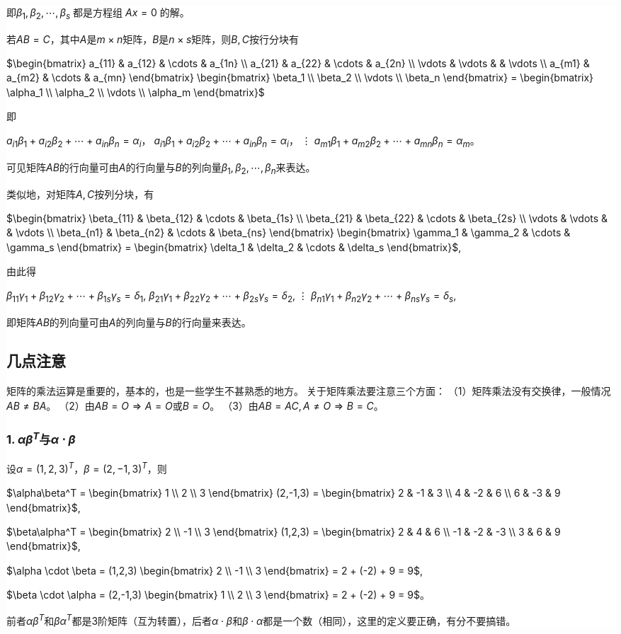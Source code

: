 即$\beta_1,\beta_2,\cdots,\beta_s$ 都是方程组 $Ax = 0$ 的解。

若$AB = C$，其中$A$是$m \times n$矩阵，$B$是$n \times s$矩阵，则$B,C$按行分块有

$\begin{bmatrix} a_{11} & a_{12} & \cdots & a_{1n} \\ a_{21} & a_{22} & \cdots & a_{2n} \\ \vdots & \vdots & & \vdots \\ a_{m1} & a_{m2} & \cdots & a_{mn} \end{bmatrix} \begin{bmatrix} \beta_1 \\ \beta_2 \\ \vdots \\ \beta_n \end{bmatrix} = \begin{bmatrix} \alpha_1 \\ \alpha_2 \\ \vdots \\ \alpha_m \end{bmatrix}$

即

$a_{i1}\beta_1 + a_{i2}\beta_2 + \cdots + a_{in}\beta_n = \alpha_i$，
$a_{i1}\beta_1 + a_{i2}\beta_2 + \cdots + a_{in}\beta_n = \alpha_i$，
$\vdots$
$a_{m1}\beta_1 + a_{m2}\beta_2 + \cdots + a_{mn}\beta_n = \alpha_m$。

可见矩阵$AB$的行向量可由$A$的行向量与$B$的列向量$\beta_1,\beta_2,\cdots,\beta_n$来表达。

类似地，对矩阵$A,C$按列分块，有

$\begin{bmatrix} \beta_{11} & \beta_{12} & \cdots & \beta_{1s} \\ \beta_{21} & \beta_{22} & \cdots & \beta_{2s} \\ \vdots & \vdots & & \vdots \\ \beta_{n1} & \beta_{n2} & \cdots & \beta_{ns} \end{bmatrix} \begin{bmatrix} \gamma_1 & \gamma_2 & \cdots & \gamma_s \end{bmatrix} = \begin{bmatrix} \delta_1 & \delta_2 & \cdots & \delta_s \end{bmatrix}$,

由此得

$\beta_{11}\gamma_1 + \beta_{12}\gamma_2 + \cdots + \beta_{1s}\gamma_s = \delta_1$,
$\beta_{21}\gamma_1 + \beta_{22}\gamma_2 + \cdots + \beta_{2s}\gamma_s = \delta_2$,
$\vdots$
$\beta_{n1}\gamma_1 + \beta_{n2}\gamma_2 + \cdots + \beta_{ns}\gamma_s = \delta_s$,

即矩阵$AB$的列向量可由$A$的列向量与$B$的行向量来表达。

## **几点注意**

矩阵的乘法运算是重要的，基本的，也是一些学生不甚熟悉的地方。
关于矩阵乘法要注意三个方面：
（1）矩阵乘法没有交换律，一般情况$AB \neq BA$。
（2）由$AB = O \Rightarrow A = O$或$B = O$。
（3）由$AB = AC,A \neq O \Rightarrow B = C$。

### **1. $\alpha\beta^T$与$\alpha \cdot \beta$**

设$\alpha = (1,2,3)^T$，$\beta = (2,-1,3)^T$，则

$\alpha\beta^T = \begin{bmatrix} 1 \\ 2 \\ 3 \end{bmatrix} (2,-1,3) = \begin{bmatrix} 2 & -1 & 3 \\ 4 & -2 & 6 \\ 6 & -3 & 9 \end{bmatrix}$,

$\beta\alpha^T = \begin{bmatrix} 2 \\ -1 \\ 3 \end{bmatrix} (1,2,3) = \begin{bmatrix} 2 & 4 & 6 \\ -1 & -2 & -3 \\ 3 & 6 & 9 \end{bmatrix}$,

$\alpha \cdot \beta = (1,2,3) \begin{bmatrix} 2 \\ -1 \\ 3 \end{bmatrix} = 2 + (-2) + 9 = 9$,

$\beta \cdot \alpha = (2,-1,3) \begin{bmatrix} 1 \\ 2 \\ 3 \end{bmatrix} = 2 + (-2) + 9 = 9$。

前者$\alpha\beta^T$和$\beta\alpha^T$都是$3$阶矩阵（互为转置），后者$\alpha \cdot \beta$和$\beta \cdot \alpha$都是一个数（相同），这里的定义要正确，有分不要搞错。
